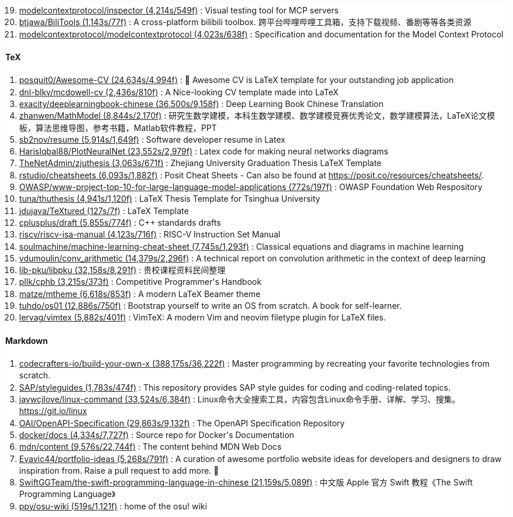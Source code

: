 19. [modelcontextprotocol/inspector (4,214s/549f)](https://github.com/modelcontextprotocol/inspector) : Visual testing tool for MCP servers
20. [btjawa/BiliTools (1,143s/77f)](https://github.com/btjawa/BiliTools) : A cross-platform bilibili toolbox. 跨平台哔哩哔哩工具箱，支持下载视频、番剧等等各类资源
21. [modelcontextprotocol/modelcontextprotocol (4,023s/638f)](https://github.com/modelcontextprotocol/modelcontextprotocol) : Specification and documentation for the Model Context Protocol

#### TeX
1. [posquit0/Awesome-CV (24,634s/4,994f)](https://github.com/posquit0/Awesome-CV) : 📄 Awesome CV is LaTeX template for your outstanding job application
2. [dnl-blkv/mcdowell-cv (2,436s/810f)](https://github.com/dnl-blkv/mcdowell-cv) : A Nice-looking CV template made into LaTeX
3. [exacity/deeplearningbook-chinese (36,500s/9,158f)](https://github.com/exacity/deeplearningbook-chinese) : Deep Learning Book Chinese Translation
4. [zhanwen/MathModel (8,844s/2,170f)](https://github.com/zhanwen/MathModel) : 研究生数学建模，本科生数学建模、数学建模竞赛优秀论文，数学建模算法，LaTeX论文模板，算法思维导图，参考书籍，Matlab软件教程，PPT
5. [sb2nov/resume (5,914s/1,649f)](https://github.com/sb2nov/resume) : Software developer resume in Latex
6. [HarisIqbal88/PlotNeuralNet (23,552s/2,979f)](https://github.com/HarisIqbal88/PlotNeuralNet) : Latex code for making neural networks diagrams
7. [TheNetAdmin/zjuthesis (3,063s/671f)](https://github.com/TheNetAdmin/zjuthesis) : Zhejiang University Graduation Thesis LaTeX Template
8. [rstudio/cheatsheets (6,093s/1,882f)](https://github.com/rstudio/cheatsheets) : Posit Cheat Sheets - Can also be found at https://posit.co/resources/cheatsheets/.
9. [OWASP/www-project-top-10-for-large-language-model-applications (772s/197f)](https://github.com/OWASP/www-project-top-10-for-large-language-model-applications) : OWASP Foundation Web Respository
10. [tuna/thuthesis (4,941s/1,120f)](https://github.com/tuna/thuthesis) : LaTeX Thesis Template for Tsinghua University
11. [jdujava/TeXtured (127s/7f)](https://github.com/jdujava/TeXtured) : LaTeX Template
12. [cplusplus/draft (5,855s/774f)](https://github.com/cplusplus/draft) : C++ standards drafts
13. [riscv/riscv-isa-manual (4,123s/716f)](https://github.com/riscv/riscv-isa-manual) : RISC-V Instruction Set Manual
14. [soulmachine/machine-learning-cheat-sheet (7,745s/1,293f)](https://github.com/soulmachine/machine-learning-cheat-sheet) : Classical equations and diagrams in machine learning
15. [vdumoulin/conv_arithmetic (14,379s/2,296f)](https://github.com/vdumoulin/conv_arithmetic) : A technical report on convolution arithmetic in the context of deep learning
16. [lib-pku/libpku (32,158s/8,291f)](https://github.com/lib-pku/libpku) : 贵校课程资料民间整理
17. [pllk/cphb (3,215s/373f)](https://github.com/pllk/cphb) : Competitive Programmer's Handbook
18. [matze/mtheme (6,618s/853f)](https://github.com/matze/mtheme) : A modern LaTeX Beamer theme
19. [tuhdo/os01 (12,886s/750f)](https://github.com/tuhdo/os01) : Bootstrap yourself to write an OS from scratch. A book for self-learner.
20. [lervag/vimtex (5,882s/401f)](https://github.com/lervag/vimtex) : VimTeX: A modern Vim and neovim filetype plugin for LaTeX files.

#### Markdown
1. [codecrafters-io/build-your-own-x (388,175s/36,222f)](https://github.com/codecrafters-io/build-your-own-x) : Master programming by recreating your favorite technologies from scratch.
2. [SAP/styleguides (1,783s/474f)](https://github.com/SAP/styleguides) : This repository provides SAP style guides for coding and coding-related topics.
3. [jaywcjlove/linux-command (33,524s/6,384f)](https://github.com/jaywcjlove/linux-command) : Linux命令大全搜索工具，内容包含Linux命令手册、详解、学习、搜集。https://git.io/linux
4. [OAI/OpenAPI-Specification (29,863s/9,132f)](https://github.com/OAI/OpenAPI-Specification) : The OpenAPI Specification Repository
5. [docker/docs (4,334s/7,727f)](https://github.com/docker/docs) : Source repo for Docker's Documentation
6. [mdn/content (9,576s/22,744f)](https://github.com/mdn/content) : The content behind MDN Web Docs
7. [Evavic44/portfolio-ideas (5,268s/791f)](https://github.com/Evavic44/portfolio-ideas) : A curation of awesome portfolio website ideas for developers and designers to draw inspiration from. Raise a pull request to add more. 💜
8. [SwiftGGTeam/the-swift-programming-language-in-chinese (21,159s/5,089f)](https://github.com/SwiftGGTeam/the-swift-programming-language-in-chinese) : 中文版 Apple 官方 Swift 教程《The Swift Programming Language》
9. [ppy/osu-wiki (519s/1,121f)](https://github.com/ppy/osu-wiki) : home of the osu! wiki
